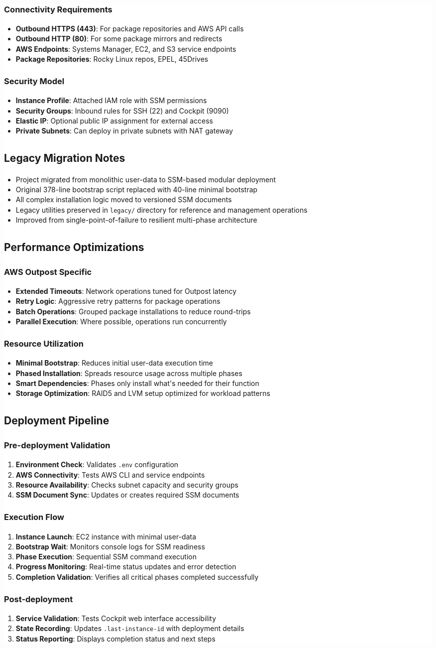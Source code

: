 ### Connectivity Requirements
- **Outbound HTTPS (443)**: For package repositories and AWS API calls
- **Outbound HTTP (80)**: For some package mirrors and redirects
- **AWS Endpoints**: Systems Manager, EC2, and S3 service endpoints
- **Package Repositories**: Rocky Linux repos, EPEL, 45Drives

### Security Model
- **Instance Profile**: Attached IAM role with SSM permissions
- **Security Groups**: Inbound rules for SSH (22) and Cockpit (9090)
- **Elastic IP**: Optional public IP assignment for external access
- **Private Subnets**: Can deploy in private subnets with NAT gateway

## Legacy Migration Notes
- Project migrated from monolithic user-data to SSM-based modular deployment
- Original 378-line bootstrap script replaced with 40-line minimal bootstrap
- All complex installation logic moved to versioned SSM documents
- Legacy utilities preserved in `legacy/` directory for reference and management operations
- Improved from single-point-of-failure to resilient multi-phase architecture

## Performance Optimizations

### AWS Outpost Specific
- **Extended Timeouts**: Network operations tuned for Outpost latency
- **Retry Logic**: Aggressive retry patterns for package operations
- **Batch Operations**: Grouped package installations to reduce round-trips
- **Parallel Execution**: Where possible, operations run concurrently

### Resource Utilization
- **Minimal Bootstrap**: Reduces initial user-data execution time
- **Phased Installation**: Spreads resource usage across multiple phases
- **Smart Dependencies**: Phases only install what's needed for their function
- **Storage Optimization**: RAID5 and LVM setup optimized for workload patterns

## Deployment Pipeline

### Pre-deployment Validation
1. **Environment Check**: Validates `.env` configuration
2. **AWS Connectivity**: Tests AWS CLI and service endpoints
3. **Resource Availability**: Checks subnet capacity and security groups
4. **SSM Document Sync**: Updates or creates required SSM documents

### Execution Flow
1. **Instance Launch**: EC2 instance with minimal user-data
2. **Bootstrap Wait**: Monitors console logs for SSM readiness
3. **Phase Execution**: Sequential SSM command execution
4. **Progress Monitoring**: Real-time status updates and error detection
5. **Completion Validation**: Verifies all critical phases completed successfully

### Post-deployment
1. **Service Validation**: Tests Cockpit web interface accessibility
2. **State Recording**: Updates `.last-instance-id` with deployment details
3. **Status Reporting**: Displays completion status and next steps